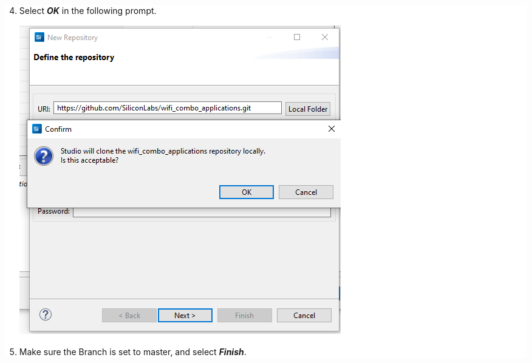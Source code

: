    4. Select ***OK*** in the following prompt.

      ![select OK](resources/image31.png)

   5. Make sure the Branch is set to master, and select ***Finish***.
